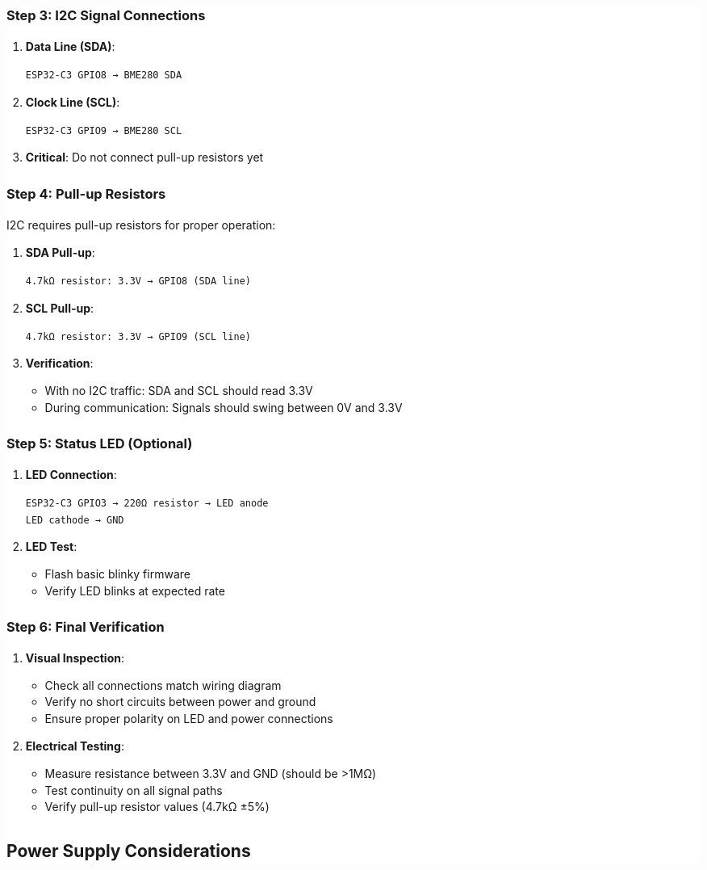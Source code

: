 ### Step 3: I2C Signal Connections

1. **Data Line (SDA)**:
   ```
   ESP32-C3 GPIO8 → BME280 SDA
   ```

2. **Clock Line (SCL)**:
   ```
   ESP32-C3 GPIO9 → BME280 SCL
   ```

3. **Critical**: Do not connect pull-up resistors yet

### Step 4: Pull-up Resistors

I2C requires pull-up resistors for proper operation:

1. **SDA Pull-up**:
   ```
   4.7kΩ resistor: 3.3V → GPIO8 (SDA line)
   ```

2. **SCL Pull-up**:
   ```
   4.7kΩ resistor: 3.3V → GPIO9 (SCL line)
   ```

3. **Verification**:
   - With no I2C traffic: SDA and SCL should read 3.3V
   - During communication: Signals should swing between 0V and 3.3V

### Step 5: Status LED (Optional)

1. **LED Connection**:
   ```
   ESP32-C3 GPIO3 → 220Ω resistor → LED anode
   LED cathode → GND
   ```

2. **LED Test**:
   - Flash basic blinky firmware
   - Verify LED blinks at expected rate

### Step 6: Final Verification

1. **Visual Inspection**:
   - Check all connections match wiring diagram
   - Verify no short circuits between power and ground
   - Ensure proper polarity on LED and power connections

2. **Electrical Testing**:
   - Measure resistance between 3.3V and GND (should be >1MΩ)
   - Test continuity on all signal paths
   - Verify pull-up resistor values (4.7kΩ ±5%)

## Power Supply Considerations
